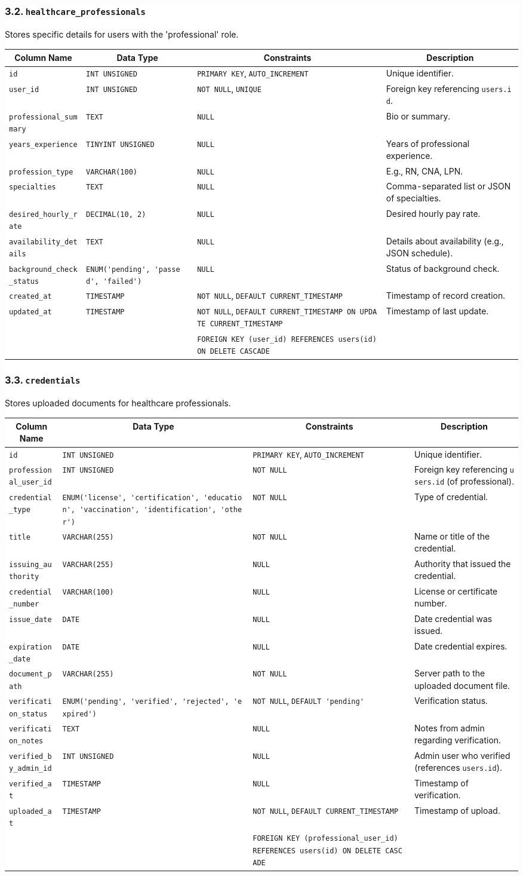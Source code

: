 ### 3.2. `healthcare_professionals`

Stores specific details for users with the 'professional' role.

| Column Name             | Data Type                               | Constraints                                  | Description                                      |
|-------------------------|-----------------------------------------|----------------------------------------------|--------------------------------------------------|
| `id`                    | `INT UNSIGNED`                          | `PRIMARY KEY`, `AUTO_INCREMENT`              | Unique identifier.                               |
| `user_id`               | `INT UNSIGNED`                          | `NOT NULL`, `UNIQUE`                         | Foreign key referencing `users.id`.              |
| `professional_summary`  | `TEXT`                                  | `NULL`                                       | Bio or summary.                                  |
| `years_experience`      | `TINYINT UNSIGNED`                      | `NULL`                                       | Years of professional experience.                |
| `profession_type`       | `VARCHAR(100)`                          | `NULL`                                       | E.g., RN, CNA, LPN.                              |
| `specialties`           | `TEXT`                                  | `NULL`                                       | Comma-separated list or JSON of specialties.     |
| `desired_hourly_rate`   | `DECIMAL(10, 2)`                        | `NULL`                                       | Desired hourly pay rate.                         |
| `availability_details`  | `TEXT`                                  | `NULL`                                       | Details about availability (e.g., JSON schedule).|
| `background_check_status`| `ENUM('pending', 'passed', 'failed')`| `NULL`                                       | Status of background check.                      |
| `created_at`            | `TIMESTAMP`                             | `NOT NULL`, `DEFAULT CURRENT_TIMESTAMP`      | Timestamp of record creation.                    |
| `updated_at`            | `TIMESTAMP`                             | `NOT NULL`, `DEFAULT CURRENT_TIMESTAMP ON UPDATE CURRENT_TIMESTAMP` | Timestamp of last update.                        |
|                         |                                         | `FOREIGN KEY (user_id) REFERENCES users(id) ON DELETE CASCADE` |                                                  |

### 3.3. `credentials`

Stores uploaded documents for healthcare professionals.

| Column Name         | Data Type                                                       | Constraints                                  | Description                                      |
|---------------------|-----------------------------------------------------------------|----------------------------------------------|--------------------------------------------------|
| `id`                | `INT UNSIGNED`                                                  | `PRIMARY KEY`, `AUTO_INCREMENT`              | Unique identifier.                               |
| `professional_user_id` | `INT UNSIGNED`                                               | `NOT NULL`                                   | Foreign key referencing `users.id` (of professional). |
| `credential_type`   | `ENUM('license', 'certification', 'education', 'vaccination', 'identification', 'other')` | `NOT NULL`                                   | Type of credential.                              |
| `title`             | `VARCHAR(255)`                                                  | `NOT NULL`                                   | Name or title of the credential.                 |
| `issuing_authority` | `VARCHAR(255)`                                                  | `NULL`                                       | Authority that issued the credential.            |
| `credential_number` | `VARCHAR(100)`                                                  | `NULL`                                       | License or certificate number.                   |
| `issue_date`        | `DATE`                                                          | `NULL`                                       | Date credential was issued.                      |
| `expiration_date`   | `DATE`                                                          | `NULL`                                       | Date credential expires.                         |
| `document_path`     | `VARCHAR(255)`                                                  | `NOT NULL`                                   | Server path to the uploaded document file.       |
| `verification_status`| `ENUM('pending', 'verified', 'rejected', 'expired')`         | `NOT NULL`, `DEFAULT 'pending'`              | Verification status.                             |
| `verification_notes`| `TEXT`                                                          | `NULL`                                       | Notes from admin regarding verification.         |
| `verified_by_admin_id`| `INT UNSIGNED`                                               | `NULL`                                       | Admin user who verified (references `users.id`). |
| `verified_at`       | `TIMESTAMP`                                                     | `NULL`                                       | Timestamp of verification.                       |
| `uploaded_at`       | `TIMESTAMP`                                                     | `NOT NULL`, `DEFAULT CURRENT_TIMESTAMP`      | Timestamp of upload.                             |
|                     |                                                                 | `FOREIGN KEY (professional_user_id) REFERENCES users(id) ON DELETE CASCADE` |                                                  |